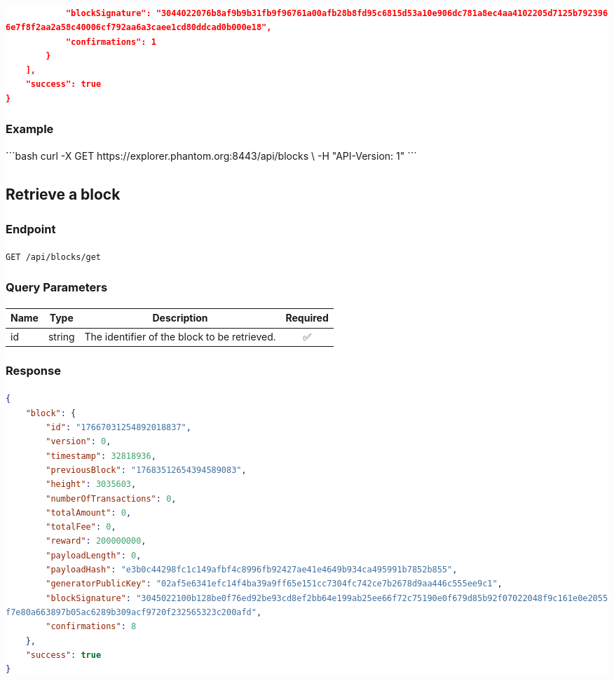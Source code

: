 ```json
            "blockSignature": "3044022076b8af9b9b31fb9f96761a00afb28b8fd95c6815d53a10e906dc781a8ec4aa4102205d7125b7923966e7f8f2aa2a58c40006cf792aa6a3caee1cd80ddcad0b000e18",
            "confirmations": 1
        }
    ],
    "success": true
}
```

### Example

<request-example>
```bash
curl -X GET https://explorer.phantom.org:8443/api/blocks \
  -H "API-Version: 1"
```
</request-example>

## Retrieve a block

### Endpoint

```
GET /api/blocks/get
```

### Query Parameters

| Name | Type   | Description                                  | Required           |
|------|:------:|----------------------------------------------|:------------------:|
| id   | string | The identifier of the block to be retrieved. | :white_check_mark: |

### Response

```json
{
    "block": {
        "id": "17667031254892018837",
        "version": 0,
        "timestamp": 32818936,
        "previousBlock": "17683512654394589083",
        "height": 3035603,
        "numberOfTransactions": 0,
        "totalAmount": 0,
        "totalFee": 0,
        "reward": 200000000,
        "payloadLength": 0,
        "payloadHash": "e3b0c44298fc1c149afbf4c8996fb92427ae41e4649b934ca495991b7852b855",
        "generatorPublicKey": "02af5e6341efc14f4ba39a9ff65e151cc7304fc742ce7b2678d9aa446c555ee9c1",
        "blockSignature": "3045022100b128be0f76ed92be93cd8ef2bb64e199ab25ee66f72c75190e0f679d85b92f07022048f9c161e0e2055f7e80a663897b05ac6289b309acf9720f232565323c200afd",
        "confirmations": 8
    },
    "success": true
}
```
